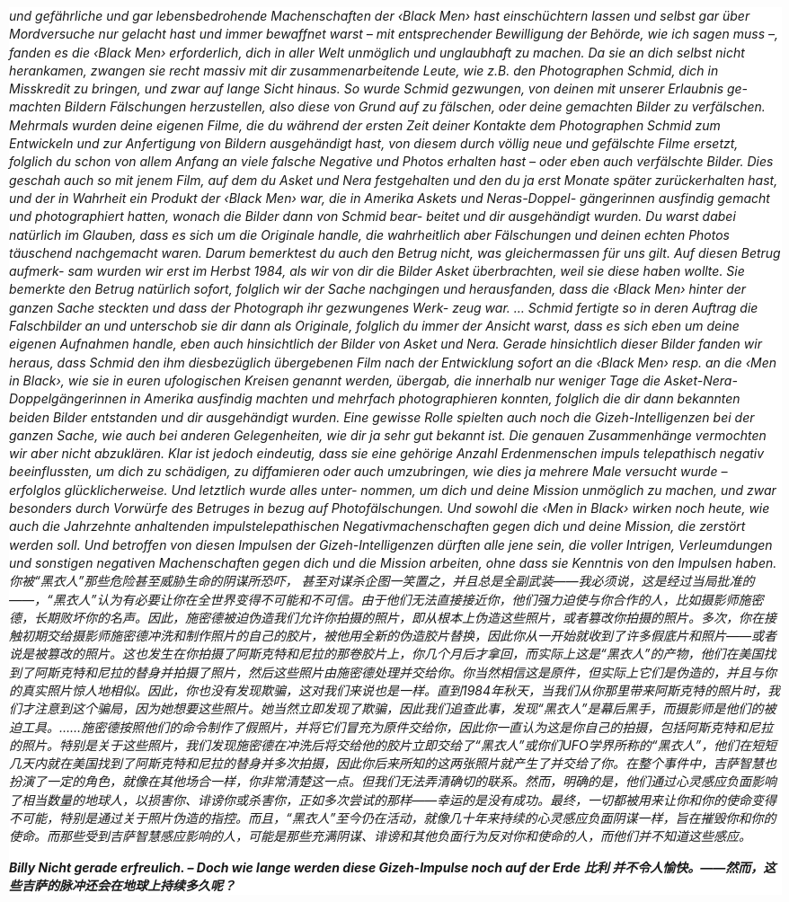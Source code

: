 _und gefährliche und gar lebensbedrohende Machenschaften der ‹Black Men› hast einschüchtern lassen_ _und selbst gar über Mordversuche nur gelacht hast und immer bewaffnet warst – mit entsprechender_ _Bewilligung der Behörde, wie ich sagen muss –, fanden es die ‹Black Men› erforderlich, dich in aller Welt_ _unmöglich und unglaubhaft zu machen. Da sie an dich selbst nicht herankamen, zwangen sie recht massiv_ _mit dir zusammenarbeitende Leute, wie z.B. den Photographen Schmid, dich in Misskredit zu bringen,_ _und zwar auf lange Sicht hinaus. So wurde Schmid gezwungen, von deinen mit unserer Erlaubnis ge-_ _machten Bildern Fälschungen herzustellen, also diese von Grund auf zu fälschen, oder deine gemachten_ _Bilder zu verfälschen. Mehrmals wurden deine eigenen Filme, die du während der ersten Zeit deiner_ _Kontakte dem Photographen Schmid zum Entwickeln und zur Anfertigung von Bildern ausgehändigt hast,_ _von diesem durch völlig neue und gefälschte Filme ersetzt, folglich du schon von allem Anfang an viele_ _falsche Negative und Photos erhalten hast – oder eben auch verfälschte Bilder. Dies geschah auch so_ _mit jenem Film, auf dem du Asket und Nera festgehalten und den du ja erst Monate später zurückerhalten_ _hast, und der in Wahrheit ein Produkt der ‹Black Men› war, die in Amerika Askets und Neras-Doppel-_ _gängerinnen ausfindig gemacht und photographiert hatten, wonach die Bilder dann von Schmid bear-_ _beitet und dir ausgehändigt wurden. Du warst dabei natürlich im Glauben, dass es sich um die Originale_ _handle, die wahrheitlich aber Fälschungen und deinen echten Photos täuschend nachgemacht waren._ _Darum bemerktest du auch den Betrug nicht, was gleichermassen für uns gilt. Auf diesen Betrug aufmerk-_ _sam wurden wir erst im Herbst 1984, als wir von dir die Bilder Asket überbrachten, weil sie diese haben_ _wollte. Sie bemerkte den Betrug natürlich sofort, folglich wir der Sache nachgingen und herausfanden,_ _dass die ‹Black Men› hinter der ganzen Sache steckten und dass der Photograph ihr gezwungenes Werk-_ _zeug war. … Schmid fertigte so in deren Auftrag die Falschbilder an und unterschob sie dir dann als_ _Originale, folglich du immer der Ansicht warst, dass es sich eben um deine eigenen Aufnahmen handle,_ _eben auch hinsichtlich der Bilder von Asket und Nera. Gerade hinsichtlich dieser Bilder fanden wir heraus,_ _dass Schmid den ihm diesbezüglich übergebenen Film nach der Entwicklung sofort an die ‹Black Men›_ _resp. an die ‹Men in Black›, wie sie in euren ufologischen Kreisen genannt werden, übergab, die innerhalb_ _nur weniger Tage die Asket-Nera-Doppelgängerinnen in Amerika ausfindig machten und mehrfach_ _photographieren konnten, folglich die dir dann bekannten beiden Bilder entstanden und dir ausgehändigt_ _wurden. Eine gewisse Rolle spielten auch noch die Gizeh-Intelligenzen bei der ganzen Sache, wie auch_ _bei anderen Gelegenheiten, wie dir ja sehr gut bekannt ist. Die genauen Zusammenhänge vermochten_ _wir aber nicht abzuklären. Klar ist jedoch eindeutig, dass sie eine gehörige Anzahl Erdenmenschen_ _impuls telepathisch negativ beeinflussten, um dich zu schädigen, zu diffamieren oder auch umzubringen,_ _wie dies ja mehrere Male versucht wurde – erfolglos glücklicherweise. Und letztlich wurde alles unter-_ _nommen, um dich und deine Mission unmöglich zu machen, und zwar besonders durch Vorwürfe des_ _Betruges in bezug auf Photofälschungen. Und sowohl die ‹Men in Black› wirken noch heute, wie auch_ _die Jahrzehnte anhaltenden impulstelepathischen Negativmachenschaften gegen dich und deine Mission,_ _die zerstört werden soll. Und betroffen von diesen Impulsen der Gizeh-Intelligenzen dürften alle jene_ _sein, die voller Intrigen, Verleumdungen und sonstigen negativen Machenschaften gegen dich und die_ _Mission arbeiten, ohne dass sie Kenntnis von den Impulsen haben._
_你被“黑衣人”那些危险甚至威胁生命的阴谋所恐吓，_ _甚至对谋杀企图一笑置之，并且总是全副武装——我必须说，这是经过当局批准的——，“黑衣人”认为有必要让你在全世界变得不可能和不可信。由于他们无法直接接近你，他们强力迫使与你合作的人，比如摄影师施密德，长期败坏你的名声。因此，施密德被迫伪造我们允许你拍摄的照片，即从根本上伪造这些照片，或者篡改你拍摄的照片。多次，你在接触初期交给摄影师施密德冲洗和制作照片的自己的胶片，被他用全新的伪造胶片替换，因此你从一开始就收到了许多假底片和照片——或者说是被篡改的照片。这也发生在你拍摄了阿斯克特和尼拉的那卷胶片上，你几个月后才拿回，而实际上这是“黑衣人”的产物，他们在美国找到了阿斯克特和尼拉的替身并拍摄了照片，然后这些照片由施密德处理并交给你。你当然相信这是原件，但实际上它们是伪造的，并且与你的真实照片惊人地相似。因此，你也没有发现欺骗，这对我们来说也是一样。直到1984年秋天，当我们从你那里带来阿斯克特的照片时，我们才注意到这个骗局，因为她想要这些照片。她当然立即发现了欺骗，因此我们追查此事，发现“黑衣人”是幕后黑手，而摄影师是他们的被迫工具。……施密德按照他们的命令制作了假照片，并将它们冒充为原件交给你，因此你一直认为这是你自己的拍摄，包括阿斯克特和尼拉的照片。特别是关于这些照片，我们发现施密德在冲洗后将交给他的胶片立即交给了“黑衣人”或你们UFO学界所称的“黑衣人”，他们在短短几天内就在美国找到了阿斯克特和尼拉的替身并多次拍摄，因此你后来所知的这两张照片就产生了并交给了你。在整个事件中，吉萨智慧也扮演了一定的角色，就像在其他场合一样，你非常清楚这一点。但我们无法弄清确切的联系。然而，明确的是，他们通过心灵感应负面影响了相当数量的地球人，以损害你、诽谤你或杀害你，正如多次尝试的那样——幸运的是没有成功。最终，一切都被用来让你和你的使命变得不可能，特别是通过关于照片伪造的指控。而且，“黑衣人”至今仍在活动，就像几十年来持续的心灵感应负面阴谋一样，旨在摧毁你和你的使命。而那些受到吉萨智慧感应影响的人，可能是那些充满阴谋、诽谤和其他负面行为反对你和使命的人，而他们并不知道这些感应。_

**_Billy      Nicht gerade erfreulich. – Doch wie lange werden diese Gizeh-Impulse noch auf der Erde_**
**_比利      并不令人愉快。——然而，这些吉萨的脉冲还会在地球上持续多久呢？_**
